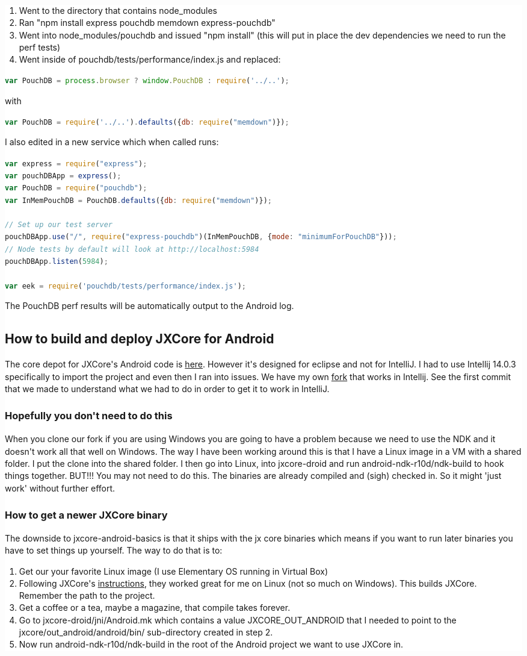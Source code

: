 1. Went to the directory that contains node_modules
2. Ran "npm install express pouchdb memdown express-pouchdb"
3. Went into node_modules/pouchdb and issued "npm install" (this will put in place the dev dependencies we need to run the perf tests)
4. Went inside of pouchdb/tests/performance/index.js and replaced:

```Javascript
var PouchDB = process.browser ? window.PouchDB : require('../..');
```

with

```Javascript
var PouchDB = require('../..').defaults({db: require("memdown")});
```

I also edited in a new service which when called runs:

```Javascript
var express = require("express");
var pouchDBApp = express();
var PouchDB = require("pouchdb");
var InMemPouchDB = PouchDB.defaults({db: require("memdown")});

// Set up our test server
pouchDBApp.use("/", require("express-pouchdb")(InMemPouchDB, {mode: "minimumForPouchDB"}));
// Node tests by default will look at http://localhost:5984
pouchDBApp.listen(5984);

var eek = require('pouchdb/tests/performance/index.js');
```

The PouchDB perf results will be automatically output to the Android log.

## How to build and deploy JXCore for Android
The core depot for JXCore's Android code is [here](https://github.com/obastemur/jxcore-android-basics). However it's designed for eclipse and not for IntelliJ. I had to use Intellij 14.0.3 specifically to import the project and even then I ran into issues. We have my own [fork](https://github.com/thaliproject/jxcore-android-basics) that works in Intellij. See the first commit that we made to understand what we had to do in order to get it to work in IntelliJ.

### Hopefully you don't need to do this
When you clone our fork if you are using Windows you are going to have a problem because we need to use the NDK and it doesn't work all that well on Windows. The way I have been working around this is that I have a Linux image in a VM with a shared folder. I put the clone into the shared folder. I then go into Linux, into jxcore-droid and run android-ndk-r10d/ndk-build to hook things together. BUT!!! You may not need to do this. The binaries are already compiled and (sigh) checked in. So it might 'just work' without further effort.

### How to get a newer JXCore binary
The downside to jxcore-android-basics is that it ships with the jx core binaries which means if you want to run later binaries you have to set things up yourself. The way to do that is to:

1. Get our your favorite Linux image (I use Elementary OS running in Virtual Box)
2. Following JXCore's [instructions](https://github.com/jxcore/jxcore/blob/master/doc/Android_Compile.md), they worked great for me on Linux (not so much on Windows). This builds JXCore. Remember the path to the project.
3. Get a coffee or a tea, maybe a magazine, that compile takes forever.
4. Go to jxcore-droid/jni/Android.mk which contains a value JXCORE_OUT_ANDROID that I needed to point to the jxcore/out_android/android/bin/ sub-directory created in step 2.
5. Now run android-ndk-r10d/ndk-build in the root of the Android project we want to use JXCore in.

